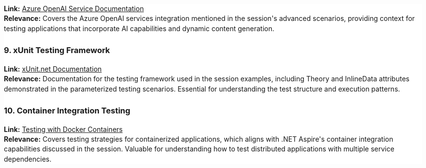 **Link:** [Azure OpenAI Service Documentation](https://learn.microsoft.com/en-us/azure/ai-services/openai/)  
**Relevance:** Covers the Azure OpenAI services integration mentioned in the session's advanced scenarios, providing context for testing applications that incorporate AI capabilities and dynamic content generation.

### 9. xUnit Testing Framework

**Link:** [xUnit.net Documentation](https://xunit.net/)  
**Relevance:** Documentation for the testing framework used in the session examples, including Theory and InlineData attributes demonstrated in the parameterized testing scenarios. Essential for understanding the test structure and execution patterns.

### 10. Container Integration Testing

**Link:** [Testing with Docker Containers](https://learn.microsoft.com/en-us/dotnet/architecture/microservices/multi-container-microservice-net-applications/integration-tests)  
**Relevance:** Covers testing strategies for containerized applications, which aligns with .NET Aspire's container integration capabilities discussed in the session. Valuable for understanding how to test distributed applications with multiple service dependencies.
